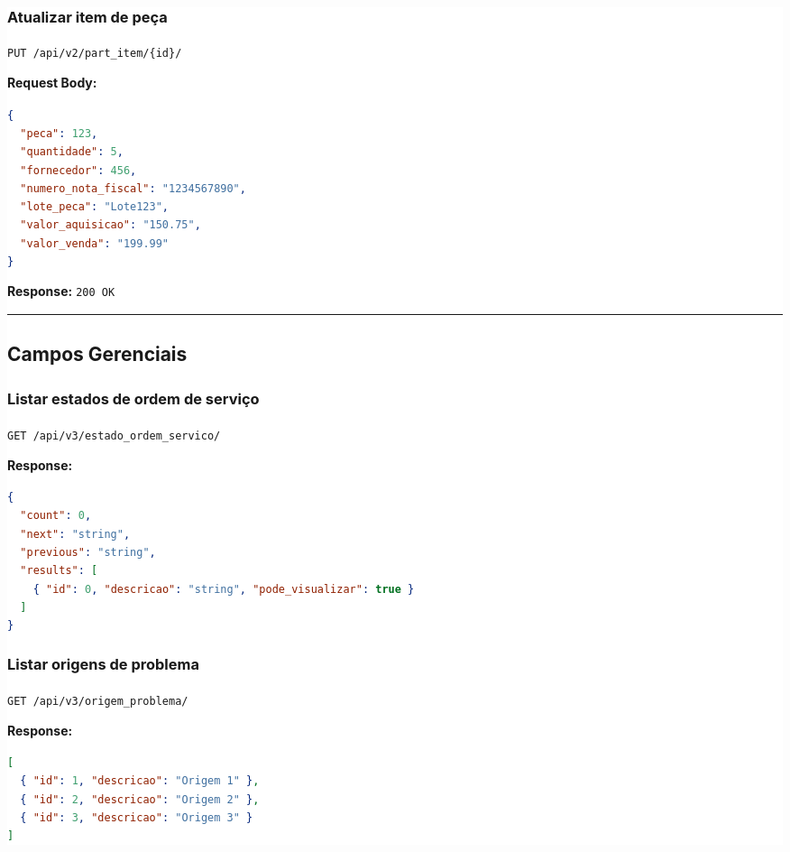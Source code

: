 ```json
```

### Atualizar item de peça
```http
PUT /api/v2/part_item/{id}/
```
**Request Body:**
```json
{
  "peca": 123,
  "quantidade": 5,
  "fornecedor": 456,
  "numero_nota_fiscal": "1234567890",
  "lote_peca": "Lote123",
  "valor_aquisicao": "150.75",
  "valor_venda": "199.99"
}
```
**Response:** `200 OK`

---

## Campos Gerenciais

### Listar estados de ordem de serviço
```http
GET /api/v3/estado_ordem_servico/
```
**Response:**
```json
{
  "count": 0,
  "next": "string",
  "previous": "string",
  "results": [
    { "id": 0, "descricao": "string", "pode_visualizar": true }
  ]
}
```

### Listar origens de problema
```http
GET /api/v3/origem_problema/
```
**Response:**
```json
[
  { "id": 1, "descricao": "Origem 1" },
  { "id": 2, "descricao": "Origem 2" },
  { "id": 3, "descricao": "Origem 3" }
]
```
